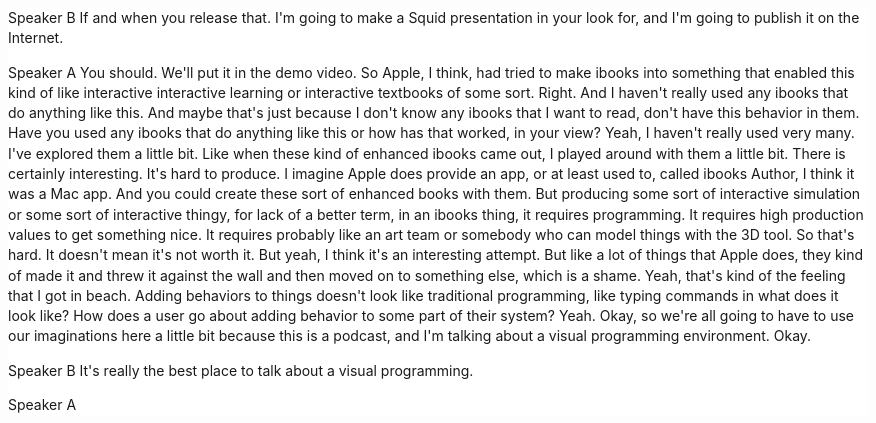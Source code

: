 Speaker B
If and when you release that. I'm going to make a Squid presentation in your look for, and I'm going to publish it on the Internet.

Speaker A
You should. We'll put it in the demo video. So Apple, I think, had tried to make ibooks into something that enabled this kind of like interactive interactive learning or interactive textbooks of some sort. Right. And I haven't really used any ibooks that do anything like this. And maybe that's just because I don't know any ibooks that I want to read, don't have this behavior in them. Have you used any ibooks that do anything like this or how has that worked, in your view? Yeah, I haven't really used very many. I've explored them a little bit. Like when these kind of enhanced ibooks came out, I played around with them a little bit. There is certainly interesting. It's hard to produce. I imagine Apple does provide an app, or at least used to, called ibooks Author, I think it was a Mac app. And you could create these sort of enhanced books with them. But producing some sort of interactive simulation or some sort of interactive thingy, for lack of a better term, in an ibooks thing, it requires programming. It requires high production values to get something nice. It requires probably like an art team or somebody who can model things with the 3D tool. So that's hard. It doesn't mean it's not worth it. But yeah, I think it's an interesting attempt. But like a lot of things that Apple does, they kind of made it and threw it against the wall and then moved on to something else, which is a shame. Yeah, that's kind of the feeling that I got in beach. Adding behaviors to things doesn't look like traditional programming, like typing commands in what does it look like? How does a user go about adding behavior to some part of their system? Yeah. Okay, so we're all going to have to use our imaginations here a little bit because this is a podcast, and I'm talking about a visual programming environment. Okay.

Speaker B
It's really the best place to talk about a visual programming.

Speaker A
